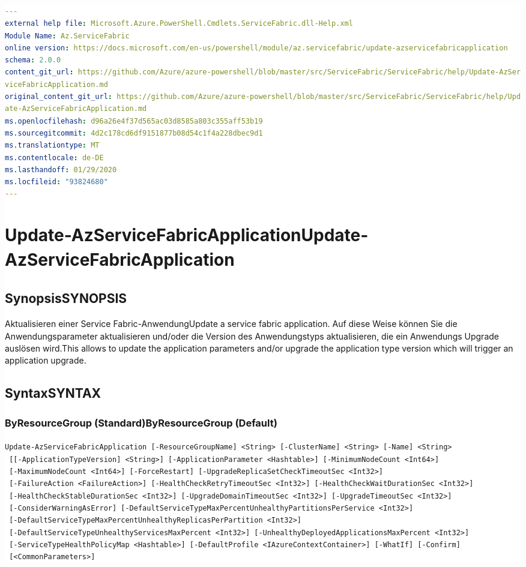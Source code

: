 ```yaml
---
external help file: Microsoft.Azure.PowerShell.Cmdlets.ServiceFabric.dll-Help.xml
Module Name: Az.ServiceFabric
online version: https://docs.microsoft.com/en-us/powershell/module/az.servicefabric/update-azservicefabricapplication
schema: 2.0.0
content_git_url: https://github.com/Azure/azure-powershell/blob/master/src/ServiceFabric/ServiceFabric/help/Update-AzServiceFabricApplication.md
original_content_git_url: https://github.com/Azure/azure-powershell/blob/master/src/ServiceFabric/ServiceFabric/help/Update-AzServiceFabricApplication.md
ms.openlocfilehash: d96a26e4f37d565ac03d8585a803c355aff53b19
ms.sourcegitcommit: 4d2c178cd6df9151877b08d54c1f4a228dbec9d1
ms.translationtype: MT
ms.contentlocale: de-DE
ms.lasthandoff: 01/29/2020
ms.locfileid: "93824680"
---
```

# <span data-ttu-id="0e235-101">Update-AzServiceFabricApplication</span><span class="sxs-lookup"><span data-stu-id="0e235-101">Update-AzServiceFabricApplication</span></span>

## <span data-ttu-id="0e235-102">Synopsis</span><span class="sxs-lookup"><span data-stu-id="0e235-102">SYNOPSIS</span></span>
<span data-ttu-id="0e235-103">Aktualisieren einer Service Fabric-Anwendung</span><span class="sxs-lookup"><span data-stu-id="0e235-103">Update a service fabric application.</span></span> <span data-ttu-id="0e235-104">Auf diese Weise können Sie die Anwendungsparameter aktualisieren und/oder die Version des Anwendungstyps aktualisieren, die ein Anwendungs Upgrade auslösen wird.</span><span class="sxs-lookup"><span data-stu-id="0e235-104">This allows to update the application parameters and/or upgrade the application type version which will trigger an application upgrade.</span></span>

## <span data-ttu-id="0e235-105">Syntax</span><span class="sxs-lookup"><span data-stu-id="0e235-105">SYNTAX</span></span>

### <span data-ttu-id="0e235-106">ByResourceGroup (Standard)</span><span class="sxs-lookup"><span data-stu-id="0e235-106">ByResourceGroup (Default)</span></span>
```
Update-AzServiceFabricApplication [-ResourceGroupName] <String> [-ClusterName] <String> [-Name] <String>
 [[-ApplicationTypeVersion] <String>] [-ApplicationParameter <Hashtable>] [-MinimumNodeCount <Int64>]
 [-MaximumNodeCount <Int64>] [-ForceRestart] [-UpgradeReplicaSetCheckTimeoutSec <Int32>]
 [-FailureAction <FailureAction>] [-HealthCheckRetryTimeoutSec <Int32>] [-HealthCheckWaitDurationSec <Int32>]
 [-HealthCheckStableDurationSec <Int32>] [-UpgradeDomainTimeoutSec <Int32>] [-UpgradeTimeoutSec <Int32>]
 [-ConsiderWarningAsError] [-DefaultServiceTypeMaxPercentUnhealthyPartitionsPerService <Int32>]
 [-DefaultServiceTypeMaxPercentUnhealthyReplicasPerPartition <Int32>]
 [-DefaultServiceTypeUnhealthyServicesMaxPercent <Int32>] [-UnhealthyDeployedApplicationsMaxPercent <Int32>]
 [-ServiceTypeHealthPolicyMap <Hashtable>] [-DefaultProfile <IAzureContextContainer>] [-WhatIf] [-Confirm]
 [<CommonParameters>]
```
